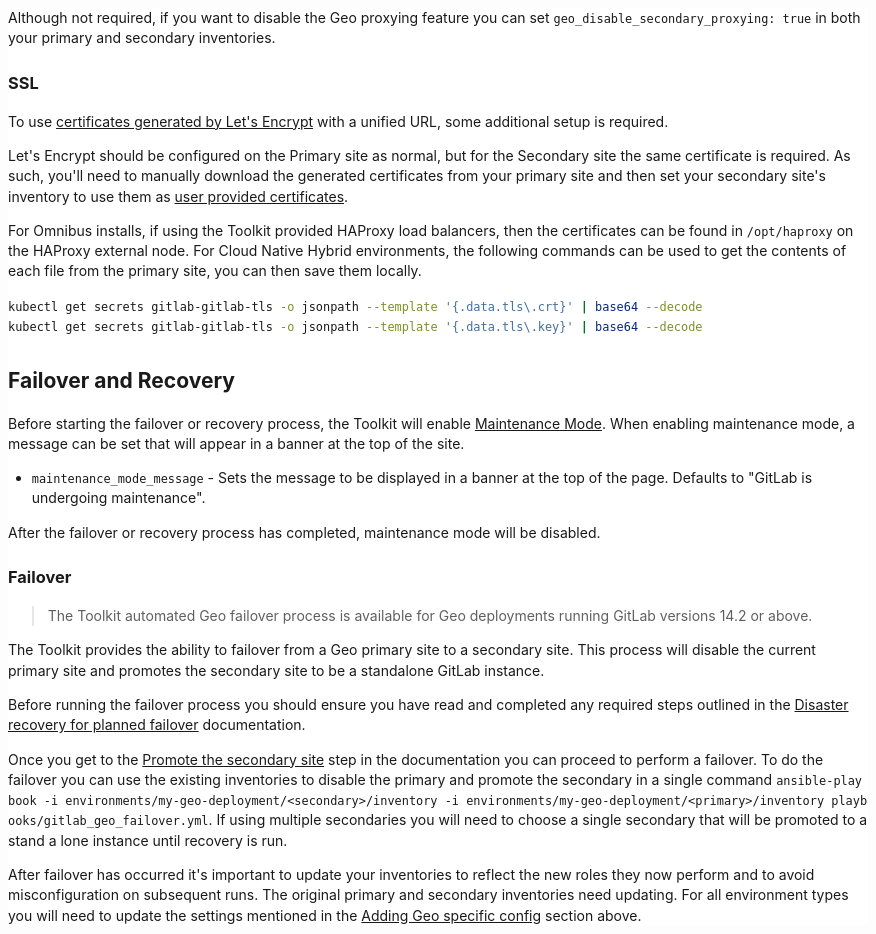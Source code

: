 Although not required, if you want to disable the Geo proxying feature you can set `geo_disable_secondary_proxying: true` in both your primary and secondary inventories.

### SSL

To use [certificates generated by Let's Encrypt](environment_advanced_ssl.md#lets-encrypt-generated-certificates) with a unified URL, some additional setup is required.

Let's Encrypt should be configured on the Primary site as normal, but for the Secondary site the same certificate is required. As such, you'll need to manually download the generated certificates from your primary site and then set your secondary site's inventory to use them as [user provided certificates](environment_advanced_ssl.md#user-provided-certificates).

For Omnibus installs, if using the Toolkit provided HAProxy load balancers, then the certificates can be found in `/opt/haproxy` on the HAProxy external node. For Cloud Native Hybrid environments, the following commands can be used to get the contents of each file from the primary site, you can then save them locally.

```sh
kubectl get secrets gitlab-gitlab-tls -o jsonpath --template '{.data.tls\.crt}' | base64 --decode
kubectl get secrets gitlab-gitlab-tls -o jsonpath --template '{.data.tls\.key}' | base64 --decode
```

## Failover and Recovery

Before starting the failover or recovery process, the Toolkit will enable [Maintenance Mode](https://docs.gitlab.com/ee/administration/maintenance_mode/index.html). When enabling maintenance mode, a message can be set that will appear in a banner at the top of the site.

- `maintenance_mode_message` - Sets the message to be displayed in a banner at the top of the page. Defaults to "GitLab is undergoing maintenance".

After the failover or recovery process has completed, maintenance mode will be disabled.

### Failover

> The Toolkit automated Geo failover process is available for Geo deployments running GitLab versions 14.2 or above.

The Toolkit provides the ability to failover from a Geo primary site to a secondary site. This process will disable the current primary site and promotes the secondary site to be a standalone GitLab instance.

Before running the failover process you should ensure you have read and completed any required steps outlined in the [Disaster recovery for planned failover](https://docs.gitlab.com/ee/administration/geo/disaster_recovery/planned_failover.html) documentation.

Once you get to the [Promote the secondary site](https://docs.gitlab.com/ee/administration/geo/disaster_recovery/planned_failover.html#promote-the-secondary-site) step in the documentation you can proceed to perform a failover. To do the failover you can use the existing inventories to disable the primary and promote the secondary in a single command `ansible-playbook -i environments/my-geo-deployment/<secondary>/inventory -i environments/my-geo-deployment/<primary>/inventory playbooks/gitlab_geo_failover.yml`. If using multiple secondaries you will need to choose a single secondary that will be promoted to a stand a lone instance until recovery is run.

After failover has occurred it's important to update your inventories to reflect the new roles they now perform and to avoid misconfiguration on subsequent runs. The original primary and secondary inventories need updating. For all environment types you will need to update the settings mentioned in the [Adding Geo specific config](environment_advanced_geo.md#adding-geo-specific-config) section above.
